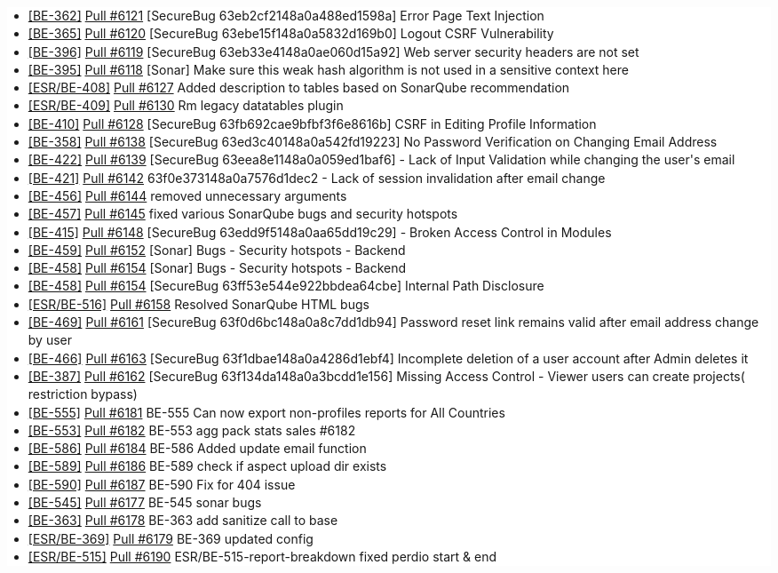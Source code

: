 * [[BE-362]](https://dcm-team.atlassian.net/browse/BE-362) [Pull #6121](https://github.com/EcoOnline/biome-app/pull/6121) [SecureBug 63eb2cf2148a0a488ed1598a] Error Page Text Injection
* [[BE-365]](https://dcm-team.atlassian.net/browse/BE-365) [Pull #6120](https://github.com/EcoOnline/biome-app/pull/6120) [SecureBug 63ebe15f148a0a5832d169b0] Logout CSRF Vulnerability
* [[BE-396]](https://dcm-team.atlassian.net/browse/BE-396) [Pull #6119](https://github.com/EcoOnline/biome-app/pull/6119) [SecureBug 63eb33e4148a0ae060d15a92] Web server security headers are not set
* [[BE-395]](https://dcm-team.atlassian.net/browse/BE-395) [Pull #6118](https://github.com/EcoOnline/biome-app/pull/6118) [Sonar] Make sure this weak hash algorithm is not used in a sensitive context here
* [[ESR/BE-408]](https://dcm-team.atlassian.net/browse/BE-408) [Pull #6127](https://github.com/EcoOnline/biome-app/pull/6127) Added description to tables based on SonarQube recommendation
* [[ESR/BE-409]](https://dcm-team.atlassian.net/browse/BE-409) [Pull #6130](https://github.com/EcoOnline/biome-app/pull/6130) Rm legacy datatables plugin
* [[BE-410]](https://dcm-team.atlassian.net/browse/BE-410) [Pull #6128](https://github.com/EcoOnline/biome-app/pull/6128) [SecureBug 63fb692cae9bfbf3f6e8616b] CSRF in Editing Profile Information
* [[BE-358]](https://dcm-team.atlassian.net/browse/BE-358) [Pull #6138](https://github.com/EcoOnline/biome-app/pull/6138) [SecureBug 63ed3c40148a0a542fd19223] No Password Verification on Changing Email Address
* [[BE-422]](https://dcm-team.atlassian.net/browse/BE-422) [Pull #6139](https://github.com/EcoOnline/biome-app/pull/6139) [SecureBug 63eea8e1148a0a059ed1baf6] - Lack of Input Validation while changing the user's email
* [[BE-421]](https://dcm-team.atlassian.net/browse/BE-421) [Pull #6142](https://github.com/EcoOnline/biome-app/pull/6142) 63f0e373148a0a7576d1dec2 - Lack of session invalidation after email change
* [[BE-456]](https://dcm-team.atlassian.net/browse/BE-456) [Pull #6144](https://github.com/EcoOnline/biome-app/pull/6144) removed unnecessary arguments
* [[BE-457]](https://dcm-team.atlassian.net/browse/BE-457) [Pull #6145](https://github.com/EcoOnline/biome-app/pull/6145) fixed various SonarQube bugs and security hotspots
* [[BE-415]](https://dcm-team.atlassian.net/browse/BE-415) [Pull #6148](https://github.com/EcoOnline/biome-app/pull/6148) [SecureBug 63edd9f5148a0aa65dd19c29] - Broken Access Control in Modules
* [[BE-459]](https://dcm-team.atlassian.net/browse/BE-459) [Pull #6152](https://github.com/EcoOnline/biome-app/pull/6152) [Sonar] Bugs - Security hotspots - Backend
* [[BE-458]](https://dcm-team.atlassian.net/browse/BE-458) [Pull #6154](https://github.com/EcoOnline/biome-app/pull/6154) [Sonar] Bugs - Security hotspots - Backend
* [[BE-458]](https://dcm-team.atlassian.net/browse/BE-458) [Pull #6154](https://github.com/EcoOnline/biome-app/pull/6154) [SecureBug 63ff53e544e922bbdea64cbe] Internal Path Disclosure
* [[ESR/BE-516]](https://dcm-team.atlassian.net/browse/BE-516) [Pull #6158](https://github.com/EcoOnline/biome-app/pull/6158) Resolved SonarQube HTML bugs
* [[BE-469]](https://dcm-team.atlassian.net/browse/BE-469) [Pull #6161](https://github.com/EcoOnline/biome-app/pull/6161) [SecureBug 63f0d6bc148a0a8c7dd1db94] Password reset link remains valid after email address change by user
* [[BE-466]](https://dcm-team.atlassian.net/browse/BE-466) [Pull #6163](https://github.com/EcoOnline/biome-app/pull/6163) [SecureBug 63f1dbae148a0a4286d1ebf4] Incomplete deletion of a user account after Admin deletes it
* [[BE-387]](https://dcm-team.atlassian.net/browse/BE-387) [Pull #6162](https://github.com/EcoOnline/biome-app/pull/6162) [SecureBug 63f134da148a0a3bcdd1e156] Missing Access Control - Viewer users can create projects( restriction bypass)
* [[BE-555]](https://dcm-team.atlassian.net/browse/BE-555) [Pull #6181](https://github.com/EcoOnline/biome-app/pull/6181) BE-555 Can now export non-profiles reports for All Countries
* [[BE-553]](https://dcm-team.atlassian.net/browse/BE-553) [Pull #6182](https://github.com/EcoOnline/biome-app/pull/6182) BE-553 agg pack stats sales #6182
* [[BE-586]](https://dcm-team.atlassian.net/browse/BE-586) [Pull #6184](https://github.com/EcoOnline/biome-app/pull/6184) BE-586 Added update email function
* [[BE-589]](https://dcm-team.atlassian.net/browse/BE-589) [Pull #6186](https://github.com/EcoOnline/biome-app/pull/6186) BE-589 check if aspect upload dir exists
* [[BE-590]](https://dcm-team.atlassian.net/browse/BE-590) [Pull #6187](https://github.com/EcoOnline/biome-app/pull/6187) BE-590 Fix for 404 issue
* [[BE-545]](https://dcm-team.atlassian.net/browse/BE-545) [Pull #6177](https://github.com/EcoOnline/biome-app/pull/6177) BE-545 sonar bugs
* [[BE-363]](https://dcm-team.atlassian.net/browse/BE-363) [Pull #6178](https://github.com/EcoOnline/biome-app/pull/6178) BE-363 add sanitize call to base
* [[ESR/BE-369]](https://dcm-team.atlassian.net/browse/BE-369) [Pull #6179](https://github.com/EcoOnline/biome-app/pull/6179) BE-369 updated config
* [[ESR/BE-515]](https://dcm-team.atlassian.net/browse/BE-515) [Pull #6190](https://github.com/EcoOnline/biome-app/pull/6190) ESR/BE-515-report-breakdown fixed perdio start & end